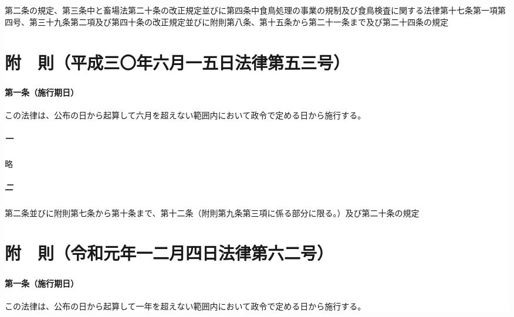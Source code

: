 第二条の規定、第三条中と畜場法第二十条の改正規定並びに第四条中食鳥処理の事業の規制及び食鳥検査に関する法律第十七条第一項第四号、第三十九条第二項及び第四十条の改正規定並びに附則第八条、第十五条から第二十一条まで及び第二十四条の規定
# 附　則（平成三〇年六月一五日法律第五三号）
#### 第一条（施行期日）
この法律は、公布の日から起算して六月を超えない範囲内において政令で定める日から施行する。
##### 一
略
##### 二
第二条並びに附則第七条から第十条まで、第十二条（附則第九条第三項に係る部分に限る。）及び第二十条の規定
# 附　則（令和元年一二月四日法律第六二号）
#### 第一条（施行期日）
この法律は、公布の日から起算して一年を超えない範囲内において政令で定める日から施行する。
